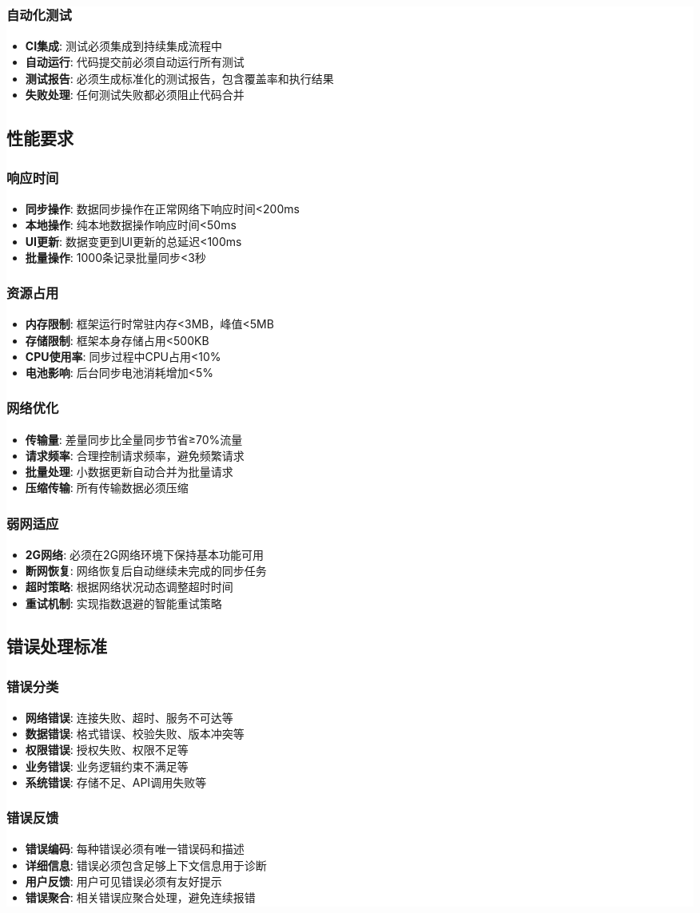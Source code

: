 ### 自动化测试

- **CI集成**: 测试必须集成到持续集成流程中
- **自动运行**: 代码提交前必须自动运行所有测试
- **测试报告**: 必须生成标准化的测试报告，包含覆盖率和执行结果
- **失败处理**: 任何测试失败都必须阻止代码合并

## 性能要求

### 响应时间

- **同步操作**: 数据同步操作在正常网络下响应时间<200ms
- **本地操作**: 纯本地数据操作响应时间<50ms
- **UI更新**: 数据变更到UI更新的总延迟<100ms
- **批量操作**: 1000条记录批量同步<3秒

### 资源占用

- **内存限制**: 框架运行时常驻内存<3MB，峰值<5MB
- **存储限制**: 框架本身存储占用<500KB
- **CPU使用率**: 同步过程中CPU占用<10%
- **电池影响**: 后台同步电池消耗增加<5%

### 网络优化

- **传输量**: 差量同步比全量同步节省≥70%流量
- **请求频率**: 合理控制请求频率，避免频繁请求
- **批量处理**: 小数据更新自动合并为批量请求
- **压缩传输**: 所有传输数据必须压缩

### 弱网适应

- **2G网络**: 必须在2G网络环境下保持基本功能可用
- **断网恢复**: 网络恢复后自动继续未完成的同步任务
- **超时策略**: 根据网络状况动态调整超时时间
- **重试机制**: 实现指数退避的智能重试策略

## 错误处理标准

### 错误分类

- **网络错误**: 连接失败、超时、服务不可达等
- **数据错误**: 格式错误、校验失败、版本冲突等
- **权限错误**: 授权失败、权限不足等
- **业务错误**: 业务逻辑约束不满足等
- **系统错误**: 存储不足、API调用失败等

### 错误反馈

- **错误编码**: 每种错误必须有唯一错误码和描述
- **详细信息**: 错误必须包含足够上下文信息用于诊断
- **用户反馈**: 用户可见错误必须有友好提示
- **错误聚合**: 相关错误应聚合处理，避免连续报错

